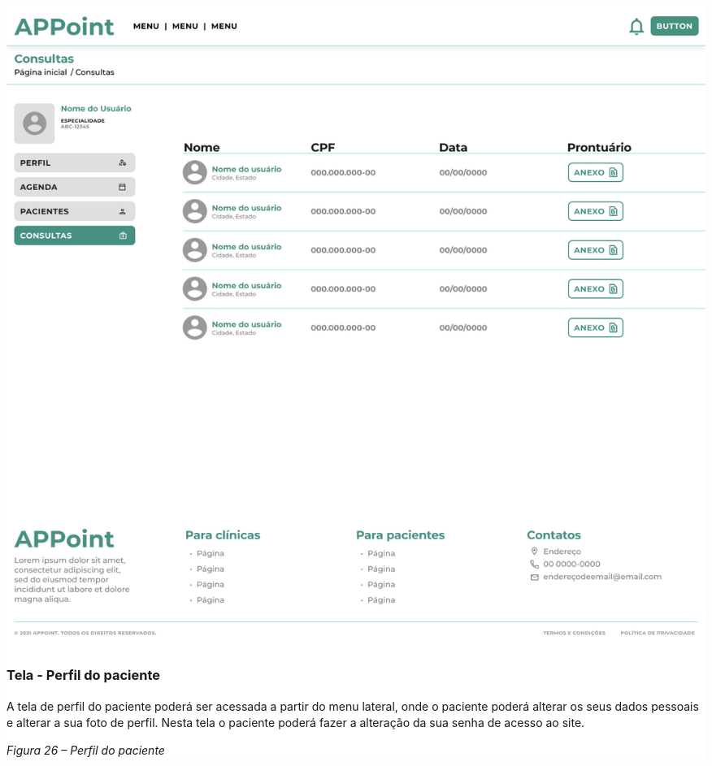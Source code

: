 ![Figura25-Consultas-visão-do-profissional](img/Figura25-Consultas-profissional.png)

### Tela - Perfil do paciente

A tela de perfil do paciente poderá ser acessada a partir do menu lateral, onde o paciente poderá alterar os seus dados pessoais e alterar a sua foto de perfil. Nesta tela o paciente poderá fazer a alteração da sua senha de acesso ao site.

*Figura 26 – Perfil do paciente*